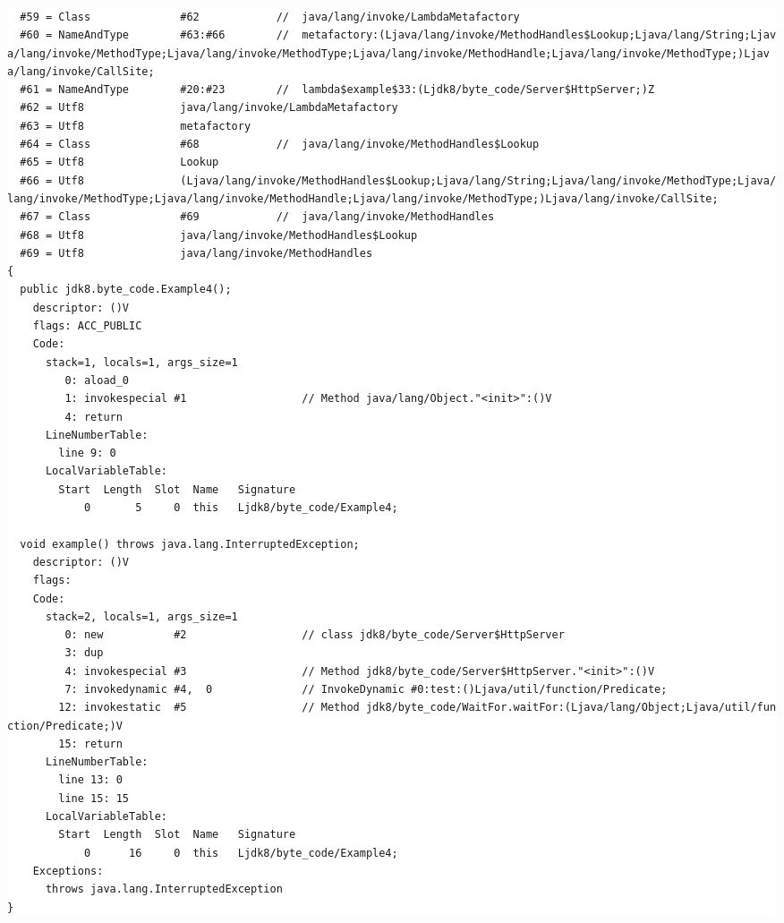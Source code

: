       #59 = Class              #62            //  java/lang/invoke/LambdaMetafactory
      #60 = NameAndType        #63:#66        //  metafactory:(Ljava/lang/invoke/MethodHandles$Lookup;Ljava/lang/String;Ljava/lang/invoke/MethodType;Ljava/lang/invoke/MethodType;Ljava/lang/invoke/MethodHandle;Ljava/lang/invoke/MethodType;)Ljava/lang/invoke/CallSite;
      #61 = NameAndType        #20:#23        //  lambda$example$33:(Ljdk8/byte_code/Server$HttpServer;)Z
      #62 = Utf8               java/lang/invoke/LambdaMetafactory
      #63 = Utf8               metafactory
      #64 = Class              #68            //  java/lang/invoke/MethodHandles$Lookup
      #65 = Utf8               Lookup
      #66 = Utf8               (Ljava/lang/invoke/MethodHandles$Lookup;Ljava/lang/String;Ljava/lang/invoke/MethodType;Ljava/lang/invoke/MethodType;Ljava/lang/invoke/MethodHandle;Ljava/lang/invoke/MethodType;)Ljava/lang/invoke/CallSite;
      #67 = Class              #69            //  java/lang/invoke/MethodHandles
      #68 = Utf8               java/lang/invoke/MethodHandles$Lookup
      #69 = Utf8               java/lang/invoke/MethodHandles
    {
      public jdk8.byte_code.Example4();
        descriptor: ()V
        flags: ACC_PUBLIC
        Code:
          stack=1, locals=1, args_size=1
             0: aload_0
             1: invokespecial #1                  // Method java/lang/Object."<init>":()V
             4: return
          LineNumberTable:
            line 9: 0
          LocalVariableTable:
            Start  Length  Slot  Name   Signature
                0       5     0  this   Ljdk8/byte_code/Example4;

      void example() throws java.lang.InterruptedException;
        descriptor: ()V
        flags:
        Code:
          stack=2, locals=1, args_size=1
             0: new           #2                  // class jdk8/byte_code/Server$HttpServer
             3: dup
             4: invokespecial #3                  // Method jdk8/byte_code/Server$HttpServer."<init>":()V
             7: invokedynamic #4,  0              // InvokeDynamic #0:test:()Ljava/util/function/Predicate;
            12: invokestatic  #5                  // Method jdk8/byte_code/WaitFor.waitFor:(Ljava/lang/Object;Ljava/util/function/Predicate;)V
            15: return
          LineNumberTable:
            line 13: 0
            line 15: 15
          LocalVariableTable:
            Start  Length  Slot  Name   Signature
                0      16     0  this   Ljdk8/byte_code/Example4;
        Exceptions:
          throws java.lang.InterruptedException
    }
